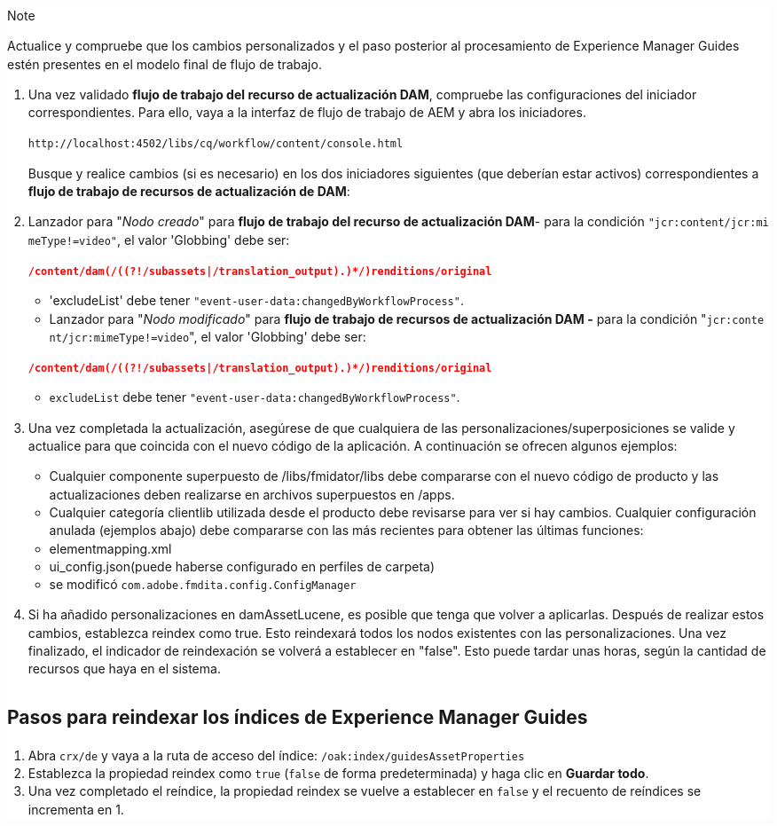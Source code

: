    >[!NOTE]
   >
   > Actualice y compruebe que los cambios personalizados y el paso posterior al procesamiento de Experience Manager Guides estén presentes en el modelo final de flujo de trabajo.

1. Una vez validado **flujo de trabajo del recurso de actualización DAM**, compruebe las configuraciones del iniciador correspondientes. Para ello, vaya a la interfaz de flujo de trabajo de AEM y abra los iniciadores.

   ```http
   http://localhost:4502/libs/cq/workflow/content/console.html
   ```

   Busque y realice cambios \(si es necesario\) en los dos iniciadores siguientes \(que deberían estar activos\) correspondientes a **flujo de trabajo de recursos de actualización de DAM**:

1. Lanzador para &quot;*Nodo creado*&quot; para **flujo de trabajo del recurso de actualización DAM**- para la condición `"jcr:content/jcr:mimeType!=video"`, el valor &#39;Globbing&#39; debe ser:

   ```json
   /content/dam(/((?!/subassets|/translation_output).)*/)renditions/original
   ```

   - &#39;excludeList&#39; debe tener `"event-user-data:changedByWorkflowProcess"`.
   - Lanzador para &quot;*Nodo modificado*&quot; para **flujo de trabajo de recursos de actualización DAM -** para la condición &quot;`jcr:content/jcr:mimeType!=video`&quot;, el valor &#39;Globbing&#39; debe ser:

   ```json
   /content/dam(/((?!/subassets|/translation_output).)*/)renditions/original
   ```

   - `excludeList` debe tener `"event-user-data:changedByWorkflowProcess"`.

1. Una vez completada la actualización, asegúrese de que cualquiera de las personalizaciones/superposiciones se valide y actualice para que coincida con el nuevo código de la aplicación. A continuación se ofrecen algunos ejemplos:
   - Cualquier componente superpuesto de /libs/fmidator/libs debe compararse con el nuevo código de producto y las actualizaciones deben realizarse en archivos superpuestos en /apps.
   - Cualquier categoría clientlib utilizada desde el producto debe revisarse para ver si hay cambios. Cualquier configuración anulada \(ejemplos abajo\) debe compararse con las más recientes para obtener las últimas funciones:
   - elementmapping.xml
   - ui\_config.json\(puede haberse configurado en perfiles de carpeta\)
   - se modificó `com.adobe.fmdita.config.ConfigManager`

1. Si ha añadido personalizaciones en damAssetLucene, es posible que tenga que volver a aplicarlas. Después de realizar estos cambios, establezca reindex como true. Esto reindexará todos los nodos existentes con las personalizaciones. Una vez finalizado, el indicador de reindexación se volverá a establecer en &quot;false&quot;. Esto puede tardar unas horas, según la cantidad de recursos que haya en el sistema.

## Pasos para reindexar los índices de Experience Manager Guides

1. Abra `crx/de` y vaya a la ruta de acceso del índice: `/oak:index/guidesAssetProperties`
2. Establezca la propiedad reindex como `true` (`false` de forma predeterminada) y haga clic en **Guardar todo**.
3. Una vez completado el reíndice, la propiedad reindex se vuelve a establecer en `false` y el recuento de reíndices se incrementa en 1.
